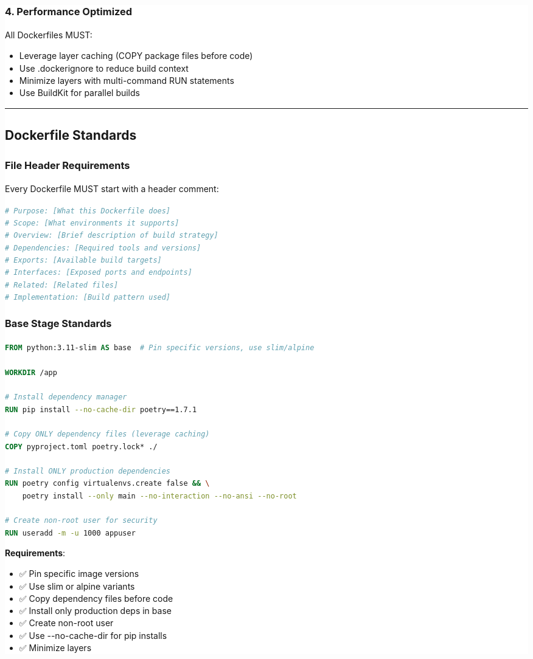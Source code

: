 ### 4. Performance Optimized

All Dockerfiles MUST:
- Leverage layer caching (COPY package files before code)
- Use .dockerignore to reduce build context
- Minimize layers with multi-command RUN statements
- Use BuildKit for parallel builds

---

## Dockerfile Standards

### File Header Requirements

Every Dockerfile MUST start with a header comment:

```dockerfile
# Purpose: [What this Dockerfile does]
# Scope: [What environments it supports]
# Overview: [Brief description of build strategy]
# Dependencies: [Required tools and versions]
# Exports: [Available build targets]
# Interfaces: [Exposed ports and endpoints]
# Related: [Related files]
# Implementation: [Build pattern used]
```

### Base Stage Standards

```dockerfile
FROM python:3.11-slim AS base  # Pin specific versions, use slim/alpine

WORKDIR /app

# Install dependency manager
RUN pip install --no-cache-dir poetry==1.7.1

# Copy ONLY dependency files (leverage caching)
COPY pyproject.toml poetry.lock* ./

# Install ONLY production dependencies
RUN poetry config virtualenvs.create false && \
    poetry install --only main --no-interaction --no-ansi --no-root

# Create non-root user for security
RUN useradd -m -u 1000 appuser
```

**Requirements**:
- ✅ Pin specific image versions
- ✅ Use slim or alpine variants
- ✅ Copy dependency files before code
- ✅ Install only production deps in base
- ✅ Create non-root user
- ✅ Use --no-cache-dir for pip installs
- ✅ Minimize layers
